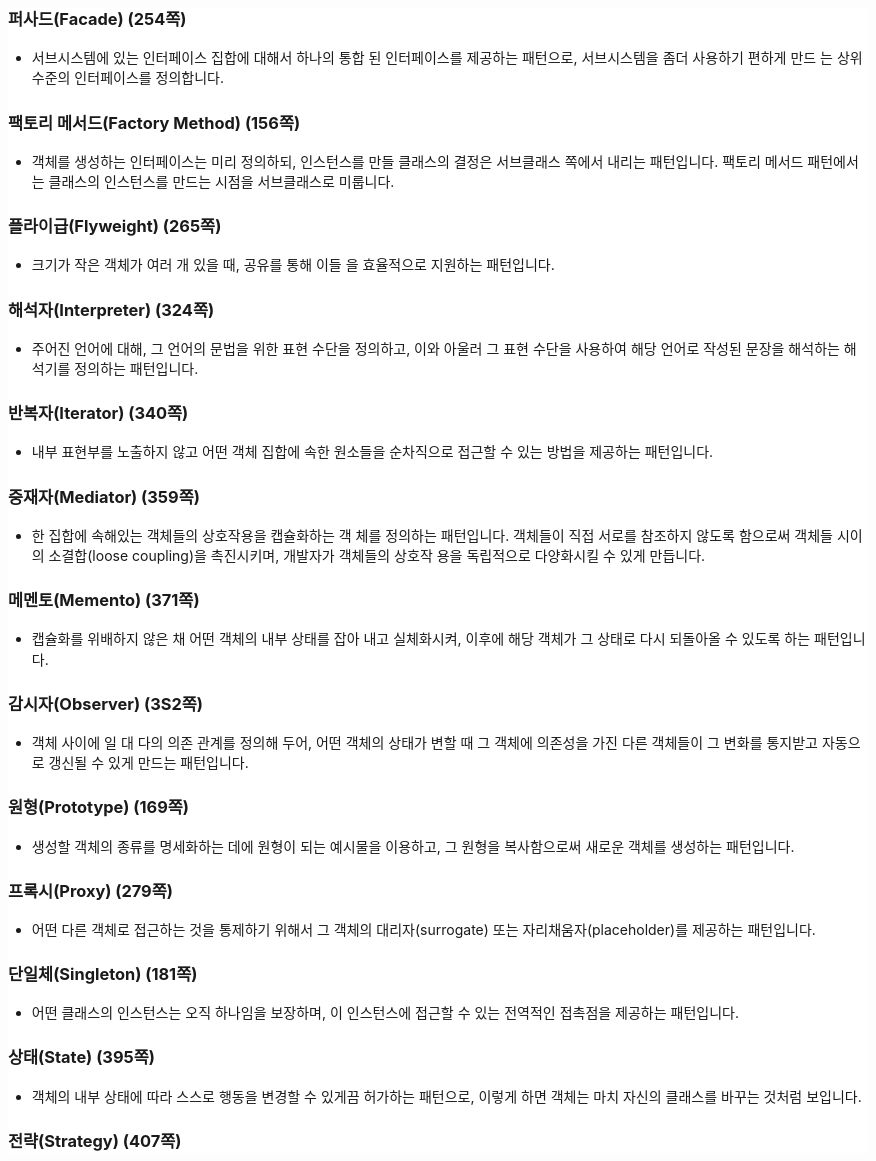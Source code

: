### 퍼사드(Facade) (254쪽)

- 서브시스템에 있는 인터페이스 집합에 대해서 하나의 통합 된 인터페이스를 제공하는 패턴으로, 서브시스템을 좀더 사용하기 편하게 만드 는 상위 수준의 인터페이스를 정의합니다.

### 팩토리 메서드(Factory Method) (156쪽)

- 객체를 생성하는 인터페이스는 미리 정의하되, 인스턴스를 만들 클래스의 결정은 서브클래스 쪽에서 내리는 패턴입니다. 팩토리 메서드 패턴에서는 클래스의 인스턴스를 만드는 시점을 서브클래스로 미룹니다.

### 플라이급(Flyweight) (265쪽)

- 크기가 작은 객체가 여러 개 있을 때, 공유를 통해 이들 을 효율적으로 지원하는 패턴입니다.

### 해석자(Interpreter) (324쪽)

- 주어진 언어에 대해, 그 언어의 문법을 위한 표현 수단을 정의하고, 이와 아울러 그 표현 수단을 사용하여 해당 언어로 작성된 문장을 해석하는 해석기를 정의하는 패턴입니다.

### 반복자(Iterator) (340쪽)

- 내부 표현부를 노출하지 않고 어떤 객체 집합에 속한 원소들을 순차직으로 접근할 수 있는 방법을 제공하는 패턴입니다.

### 중재자(Mediator) (359쪽)

- 한 집합에 속해있는 객체들의 상호작용을 캡슐화하는 객 체를 정의하는 패턴입니다. 객체들이 직접 서로를 참조하지 않도록 함으로써 객체들 시이의 소결합(loose coupling)을 촉진시키며, 개발자가 객체들의 상호작 용을 독립적으로 다양화시킬 수 있게 만듭니다.

### 메멘토(Memento) (371쪽)

- 캡슐화를 위배하지 않은 채 어떤 객체의 내부 상태를 잡아 내고 실체화시켜, 이후에 해당 객체가 그 상태로 다시 되돌아올 수 있도록 하는 패턴입니다.

### 감시자(Observer) (3S2쪽)

- 객체 사이에 일 대 다의 의존 관계를 정의해 두어, 어떤 객체의 상태가 변할 때 그 객체에 의존성을 가진 다른 객체들이 그 변화를 통지받고 자동으로 갱신될 수 있게 만드는 패턴입니다.

### 원형(Prototype) (169쪽)

- 생성할 객체의 종류를 명세화하는 데에 원형이 되는 예시물을 이용하고, 그 원형을 복사함으로써 새로운 객체를 생성하는 패턴입니다.

### 프록시(Proxy) (279쪽)

- 어떤 다른 객체로 접근하는 것을 통제하기 위해서 그 객체의 대리자(surrogate) 또는 자리채움자(placeholder)를 제공하는 패턴입니다.

### 단일체(Singleton) (181쪽)

- 어떤 클래스의 인스턴스는 오직 하나임을 보장하며, 이 인스턴스에 접근할 수 있는 전역적인 접촉점을 제공하는 패턴입니다.

### 상태(State) (395쪽)

- 객체의 내부 상태에 따라 스스로 행동을 변경할 수 있게끔 허가하는 패턴으로, 이렇게 하면 객체는 마치 자신의 클래스를 바꾸는 것처럼 보입니다.

### 전략(Strategy) (407쪽)
